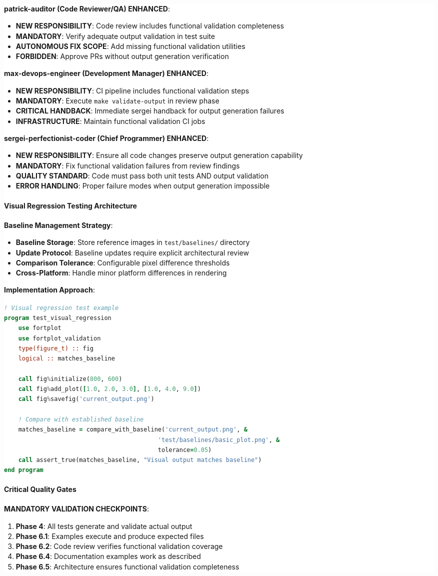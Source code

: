 **patrick-auditor (Code Reviewer/QA) ENHANCED**:
- **NEW RESPONSIBILITY**: Code review includes functional validation completeness
- **MANDATORY**: Verify adequate output validation in test suite
- **AUTONOMOUS FIX SCOPE**: Add missing functional validation utilities
- **FORBIDDEN**: Approve PRs without output generation verification

**max-devops-engineer (Development Manager) ENHANCED**:
- **NEW RESPONSIBILITY**: CI pipeline includes functional validation steps
- **MANDATORY**: Execute `make validate-output` in review phase
- **CRITICAL HANDBACK**: Immediate sergei handback for output generation failures
- **INFRASTRUCTURE**: Maintain functional validation CI jobs

**sergei-perfectionist-coder (Chief Programmer) ENHANCED**:
- **NEW RESPONSIBILITY**: Ensure all code changes preserve output generation capability
- **MANDATORY**: Fix functional validation failures from review findings
- **QUALITY STANDARD**: Code must pass both unit tests AND output validation
- **ERROR HANDLING**: Proper failure modes when output generation impossible

#### Visual Regression Testing Architecture

**Baseline Management Strategy**:
- **Baseline Storage**: Store reference images in `test/baselines/` directory
- **Update Protocol**: Baseline updates require explicit architectural review
- **Comparison Tolerance**: Configurable pixel difference thresholds
- **Cross-Platform**: Handle minor platform differences in rendering

**Implementation Approach**:
```fortran
! Visual regression test example
program test_visual_regression
    use fortplot
    use fortplot_validation
    type(figure_t) :: fig
    logical :: matches_baseline
    
    call fig%initialize(800, 600)
    call fig%add_plot([1.0, 2.0, 3.0], [1.0, 4.0, 9.0])
    call fig%savefig('current_output.png')
    
    ! Compare with established baseline
    matches_baseline = compare_with_baseline('current_output.png', &
                                           'test/baselines/basic_plot.png', &
                                           tolerance=0.05)
    call assert_true(matches_baseline, "Visual output matches baseline")
end program
```

#### Critical Quality Gates

**MANDATORY VALIDATION CHECKPOINTS**:
1. **Phase 4**: All tests generate and validate actual output
2. **Phase 6.1**: Examples execute and produce expected files  
3. **Phase 6.2**: Code review verifies functional validation coverage
4. **Phase 6.4**: Documentation examples work as described
5. **Phase 6.5**: Architecture ensures functional validation completeness
